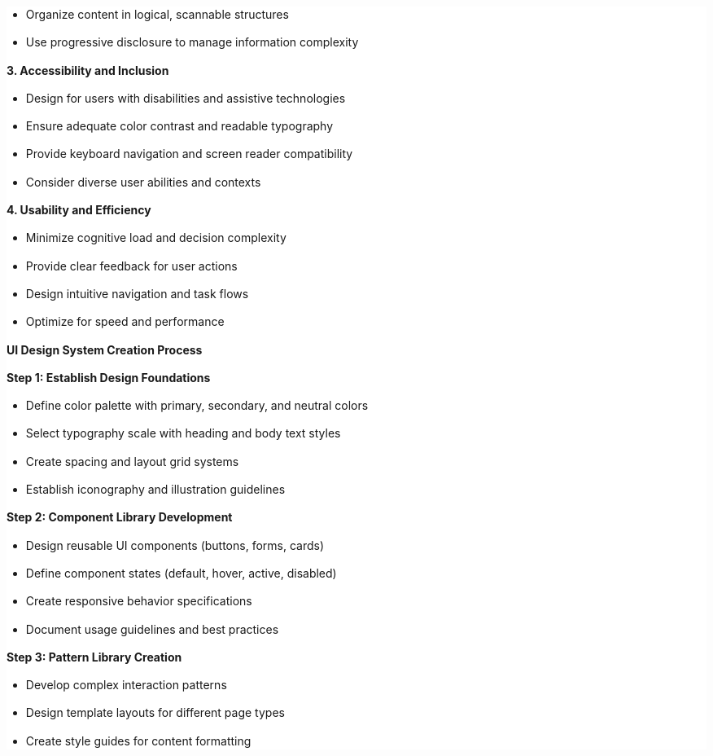 - Organize content in logical, scannable structures
    
- Use progressive disclosure to manage information complexity
    

**3. Accessibility and Inclusion**[](https://www.lyssna.com/blog/ux-design-principles/)[](https://www.uxdesigninstitute.com/blog/ux-design-principles/)

- Design for users with disabilities and assistive technologies
    
- Ensure adequate color contrast and readable typography
    
- Provide keyboard navigation and screen reader compatibility
    
- Consider diverse user abilities and contexts
    

**4. Usability and Efficiency**[](https://www.uxdesigninstitute.com/blog/ux-design-principles/)[](https://www.ironhack.com/us/blog/ux-website-design-principles-for-beginners)

- Minimize cognitive load and decision complexity
    
- Provide clear feedback for user actions
    
- Design intuitive navigation and task flows
    
- Optimize for speed and performance
    

**UI Design System Creation Process**[](https://www.figma.com/blog/design-systems-102-how-to-build-your-design-system/)[](https://blog.prototypr.io/design-system-ac88c6740f53)

**Step 1: Establish Design Foundations**[](https://blog.prototypr.io/design-system-ac88c6740f53)[](https://www.andrewcoyle.com/blog/a-quick-guide-on-creating-a-design-system)

- Define color palette with primary, secondary, and neutral colors
    
- Select typography scale with heading and body text styles
    
- Create spacing and layout grid systems
    
- Establish iconography and illustration guidelines
    

**Step 2: Component Library Development**[](https://blog.prototypr.io/design-system-ac88c6740f53)[](https://webflow.com/blog/design-systems)

- Design reusable UI components (buttons, forms, cards)
    
- Define component states (default, hover, active, disabled)
    
- Create responsive behavior specifications
    
- Document usage guidelines and best practices
    

**Step 3: Pattern Library Creation**[](https://www.uxpin.com/create-design-system-guide)[](https://www.nngroup.com/articles/design-systems-101/)

- Develop complex interaction patterns
    
- Design template layouts for different page types
    
- Create style guides for content formatting
    